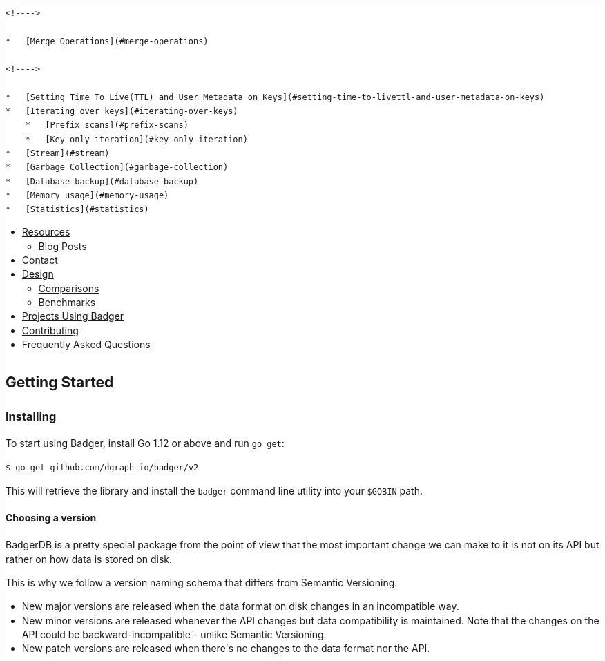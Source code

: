     <!---->

    *   [Merge Operations](#merge-operations)

    <!---->

    *   [Setting Time To Live(TTL) and User Metadata on Keys](#setting-time-to-livettl-and-user-metadata-on-keys)
    *   [Iterating over keys](#iterating-over-keys)
        *   [Prefix scans](#prefix-scans)
        *   [Key-only iteration](#key-only-iteration)
    *   [Stream](#stream)
    *   [Garbage Collection](#garbage-collection)
    *   [Database backup](#database-backup)
    *   [Memory usage](#memory-usage)
    *   [Statistics](#statistics)
*   [Resources](#resources)
    *   [Blog Posts](#blog-posts)
*   [Contact](#contact)
*   [Design](#design)
    *   [Comparisons](#comparisons)
    *   [Benchmarks](#benchmarks)
*   [Projects Using Badger](#projects-using-badger)
*   [Contributing](#contributing)
*   [Frequently Asked Questions](#frequently-asked-questions)

## Getting Started

### Installing

To start using Badger, install Go 1.12 or above and run `go get`:

```sh
$ go get github.com/dgraph-io/badger/v2
```

This will retrieve the library and install the `badger` command line utility
into your `$GOBIN` path.

#### Choosing a version

BadgerDB is a pretty special package from the point of view that the most
important change we can make to it is not on its API but rather on how data is
stored on disk.

This is why we follow a version naming schema that differs from Semantic
Versioning.

*   New major versions are released when the data format on disk changes in an
    incompatible way.
*   New minor versions are released whenever the API changes but data
    compatibility is maintained. Note that the changes on the API could be
    backward-incompatible - unlike Semantic Versioning.
*   New patch versions are released when there's no changes to the data format nor
    the API.
